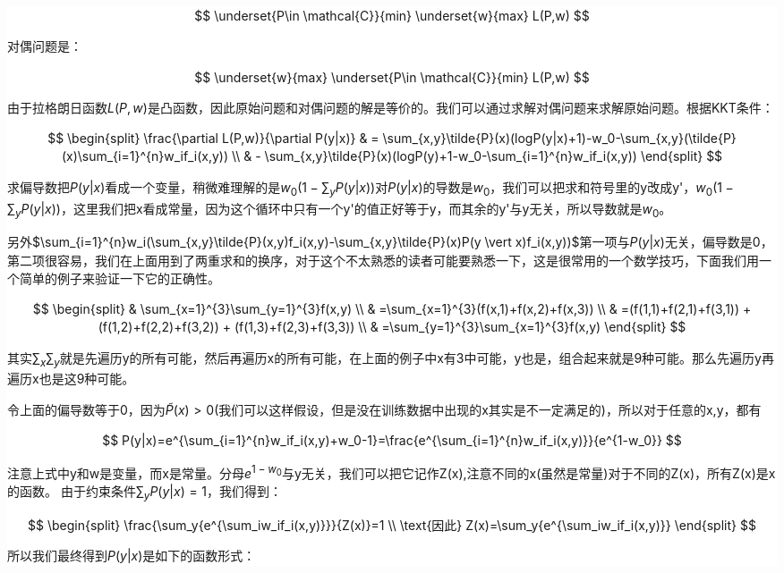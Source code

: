 $$
\underset{P\in \mathcal{C}}{min} \underset{w}{max} L(P,w)
$$

对偶问题是：

$$
\underset{w}{max} \underset{P\in \mathcal{C}}{min} L(P,w)
$$

由于拉格朗日函数$L(P,w)$是凸函数，因此原始问题和对偶问题的解是等价的。我们可以通过求解对偶问题来求解原始问题。根据KKT条件：

$$
\begin{split}
\frac{\partial L(P,w)}{\partial P(y|x)} & = \sum_{x,y}\tilde{P}(x)(logP(y|x)+1)-w_0-\sum_{x,y}(\tilde{P}(x)\sum_{i=1}^{n}w_if_i(x,y)) \\
& - \sum_{x,y}\tilde{P}(x)(logP(y)+1-w_0-\sum_{i=1}^{n}w_if_i(x,y))
\end{split}
$$

求偏导数把$P(y \vert x)$看成一个变量，稍微难理解的是$w_0(1-\sum_yP(y \vert x))$对$P(y \vert x)$的导数是$w_0$，我们可以把求和符号里的y改成y'，$w_0(1-\sum_yP(y \vert x))$，这里我们把x看成常量，因为这个循环中只有一个y'的值正好等于y，而其余的y'与y无关，所以导数就是$w_0$。

另外$\sum_{i=1}^{n}w_i(\sum_{x,y}\tilde{P}(x,y)f_i(x,y)-\sum_{x,y}\tilde{P}(x)P(y \vert x)f_i(x,y))$第一项与$P(y \vert x)$无关，偏导数是0，第二项很容易，我们在上面用到了两重求和的换序，对于这个不太熟悉的读者可能要熟悉一下，这是很常用的一个数学技巧，下面我们用一个简单的例子来验证一下它的正确性。

$$
\begin{split}
& \sum_{x=1}^{3}\sum_{y=1}^{3}f(x,y) \\
& =\sum_{x=1}^{3}(f(x,1)+f(x,2)+f(x,3)) \\
& =(f(1,1)+f(2,1)+f(3,1)) + (f(1,2)+f(2,2)+f(3,2)) + (f(1,3)+f(2,3)+f(3,3)) \\
& =\sum_{y=1}^{3}\sum_{x=1}^{3}f(x,y)
\end{split}
$$

其实$\sum_x\sum_y$就是先遍历y的所有可能，然后再遍历x的所有可能，在上面的例子中x有3中可能，y也是，组合起来就是9种可能。那么先遍历y再遍历x也是这9种可能。

令上面的偏导数等于0，因为$\tilde{P}(x)>0$(我们可以这样假设，但是没在训练数据中出现的x其实是不一定满足的)，所以对于任意的x,y，都有

$$
P(y|x)=e^{\sum_{i=1}^{n}w_if_i(x,y)+w_0-1}=\frac{e^{\sum_{i=1}^{n}w_if_i(x,y)}}{e^{1-w_0}}
$$

注意上式中y和w是变量，而x是常量。分母$e^{1-w_0}$与y无关，我们可以把它记作Z(x),注意不同的x(虽然是常量)对于不同的Z(x)，所有Z(x)是x的函数。
由于约束条件$\sum_yP(y \vert x)=1$，我们得到：

$$
\begin{split}
\frac{\sum_y{e^{\sum_iw_if_i(x,y)}}}{Z(x)}=1 \\
\text{因此} Z(x)=\sum_y{e^{\sum_iw_if_i(x,y)}}
\end{split}
$$

所以我们最终得到$P(y \vert x)$是如下的函数形式：

<a name='eq_me'></a>
